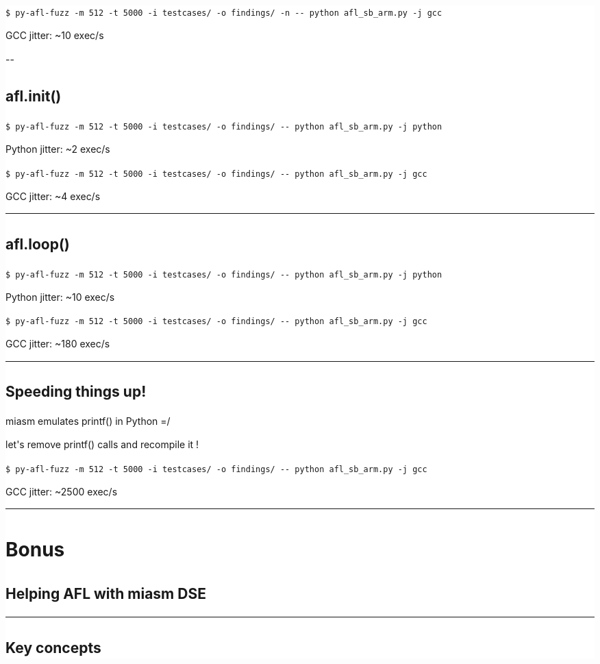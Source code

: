 ```
$ py-afl-fuzz -m 512 -t 5000 -i testcases/ -o findings/ -n -- python afl_sb_arm.py -j gcc
```
GCC jitter: ~10 exec/s

--

## afl.init()

```
$ py-afl-fuzz -m 512 -t 5000 -i testcases/ -o findings/ -- python afl_sb_arm.py -j python 
```
Python jitter: ~2 exec/s

```
$ py-afl-fuzz -m 512 -t 5000 -i testcases/ -o findings/ -- python afl_sb_arm.py -j gcc
```
GCC jitter: ~4 exec/s

---

## afl.loop()

```
$ py-afl-fuzz -m 512 -t 5000 -i testcases/ -o findings/ -- python afl_sb_arm.py -j python 
```
Python jitter: ~10 exec/s

```
$ py-afl-fuzz -m 512 -t 5000 -i testcases/ -o findings/ -- python afl_sb_arm.py -j gcc
```
GCC jitter: ~180 exec/s

---

## Speeding things up!

miasm emulates printf() in Python =/

let's remove printf() calls and recompile it !

```
$ py-afl-fuzz -m 512 -t 5000 -i testcases/ -o findings/ -- python afl_sb_arm.py -j gcc
```
GCC jitter: ~2500 exec/s

---

# Bonus
## Helping AFL with miasm DSE

---

## Key concepts
